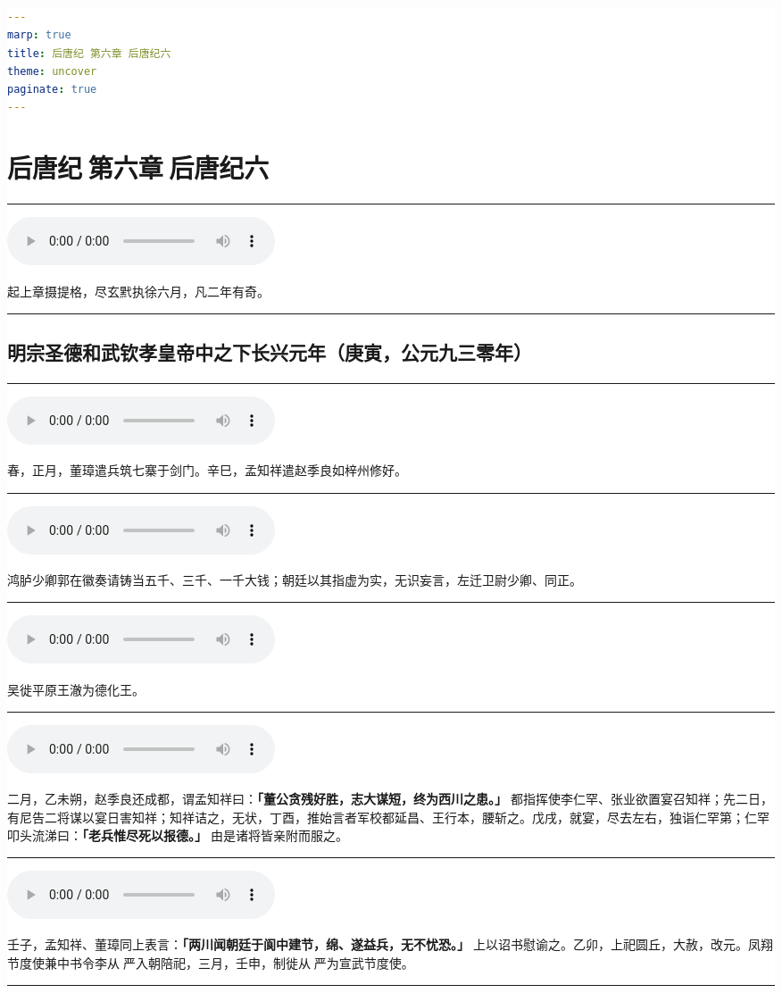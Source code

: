 ```yaml
---
marp: true
title: 后唐纪 第六章 后唐纪六
theme: uncover
paginate: true
---
```


# 后唐纪 第六章 后唐纪六

---

![](assets/audios/277/1.mp3)

起上章摄提格，尽玄黓执徐六月，凡二年有奇。

---

## 明宗圣德和武钦孝皇帝中之下长兴元年（庚寅，公元九三零年）

---

![](assets/audios/277/3.mp3)

春，正月，董璋遣兵筑七寨于剑门。辛巳，孟知祥遣赵季良如梓州修好。

---

![](assets/audios/277/4.mp3)

鸿胪少卿郭在徽奏请铸当五千、三千、一千大钱；朝廷以其指虚为实，无识妄言，左迁卫尉少卿、同正。

---

![](assets/audios/277/5.mp3)

吴徙平原王澈为德化王。

---

![](assets/audios/277/6.mp3)

二月，乙未朔，赵季良还成都，谓孟知祥曰：__「董公贪残好胜，志大谋短，终为西川之患。」__ 都指挥使李仁罕、张业欲置宴召知祥；先二日，有尼告二将谋以宴日害知祥；知祥诘之，无状，丁酉，推始言者军校都延昌、王行本，腰斩之。戊戌，就宴，尽去左右，独诣仁罕第；仁罕叩头流涕曰：__「老兵惟尽死以报德。」__ 由是诸将皆亲附而服之。

---

![](assets/audios/277/7.mp3)

壬子，孟知祥、董璋同上表言：__「两川闻朝廷于阆中建节，绵、遂益兵，无不忧恐。」__ 上以诏书慰谕之。乙卯，上祀圆丘，大赦，改元。凤翔节度使兼中书令李从 严入朝陪祀，三月，壬申，制徙从 严为宣武节度使。

---